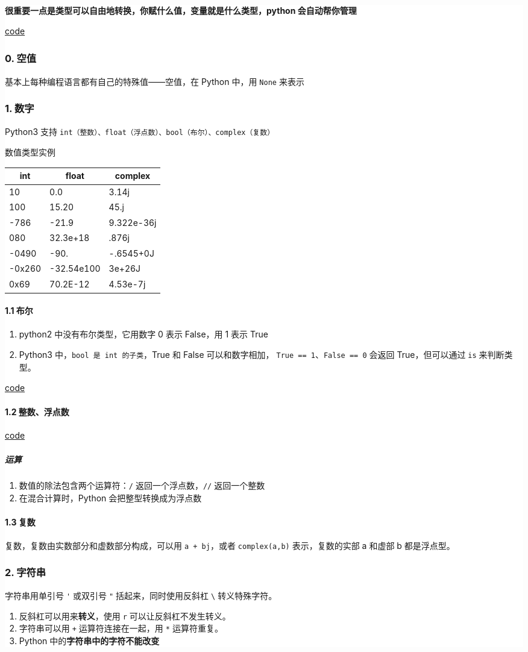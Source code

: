 **很重要一点是类型可以自由地转换，你赋什么值，变量就是什么类型，python 会自动帮你管理**

[code](https://github.com/andytyc/pythoncode/blob/main/seed/base/term/02-1-type.py)

### 0. 空值

基本上每种编程语言都有自己的特殊值——空值，在 Python 中，用 `None` 来表示

### 1. 数字

Python3 支持 `int（整数）、float（浮点数）、bool（布尔）、complex（复数）`

数值类型实例

| int    | float      | complex    |
| ------ | ---------- | ---------- |
| 10     | 0.0        | 3.14j      |
| 100    | 15.20      | 45.j       |
| -786   | -21.9      | 9.322e-36j |
| 080    | 32.3e+18   | .876j      |
| -0490  | -90.       | -.6545+0J  |
| -0x260 | -32.54e100 | 3e+26J     |
| 0x69   | 70.2E-12   | 4.53e-7j   |

#### 1.1 布尔

1. python2 中没有布尔类型，它用数字 0 表示 False，用 1 表示 True

2. Python3 中，`bool 是 int 的子类`，True 和 False 可以和数字相加， `True == 1`、`False == 0` 会返回 True，但可以通过 `is` 来判断类型。

[code](https://github.com/andytyc/pythoncode/blob/main/seed/base/term/02-2-bool.py)

#### 1.2 整数、浮点数

[code](https://github.com/andytyc/pythoncode/blob/main/seed/base/term/02-3-number.py)

##### 运算

1. 数值的除法包含两个运算符：`/` 返回一个浮点数，`//` 返回一个整数
2. 在混合计算时，Python 会把整型转换成为浮点数

#### 1.3 复数

复数，复数由实数部分和虚数部分构成，可以用 `a + bj`，或者 `complex(a,b)` 表示，复数的实部 a 和虚部 b 都是浮点型。

### 2. 字符串

字符串用单引号 `'` 或双引号 `"` 括起来，同时使用反斜杠 `\` 转义特殊字符。

1. 反斜杠可以用来**转义**，使用 `r` 可以让反斜杠不发生转义。
2. 字符串可以用 `+` 运算符连接在一起，用 `*` 运算符重复。
3. Python 中的**字符串中的字符不能改变**
